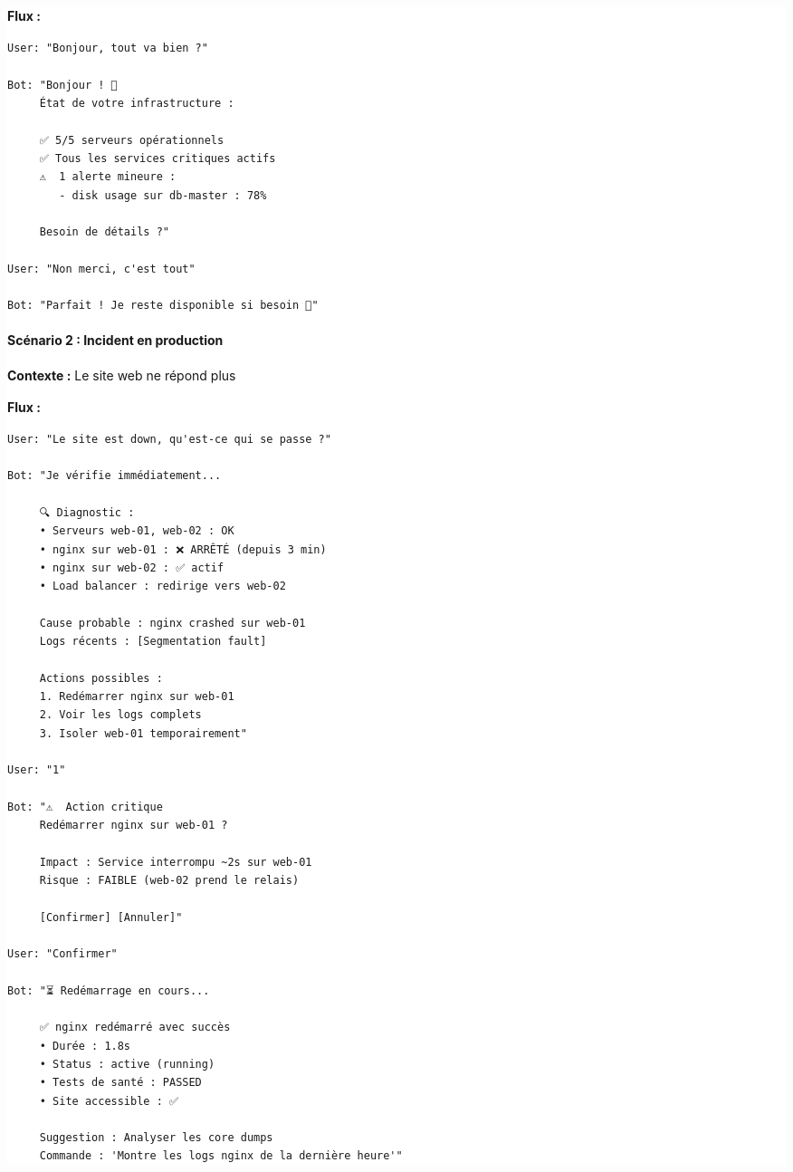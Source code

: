**Flux :**
```
User: "Bonjour, tout va bien ?"

Bot: "Bonjour ! 👋
     État de votre infrastructure :
     
     ✅ 5/5 serveurs opérationnels
     ✅ Tous les services critiques actifs
     ⚠️  1 alerte mineure :
        - disk usage sur db-master : 78%
     
     Besoin de détails ?"

User: "Non merci, c'est tout"

Bot: "Parfait ! Je reste disponible si besoin 🚀"
```

#### Scénario 2 : Incident en production

**Contexte :** Le site web ne répond plus

**Flux :**
```
User: "Le site est down, qu'est-ce qui se passe ?"

Bot: "Je vérifie immédiatement...
     
     🔍 Diagnostic :
     • Serveurs web-01, web-02 : OK
     • nginx sur web-01 : ❌ ARRÊTÉ (depuis 3 min)
     • nginx sur web-02 : ✅ actif
     • Load balancer : redirige vers web-02
     
     Cause probable : nginx crashed sur web-01
     Logs récents : [Segmentation fault]
     
     Actions possibles :
     1. Redémarrer nginx sur web-01
     2. Voir les logs complets
     3. Isoler web-01 temporairement"

User: "1"

Bot: "⚠️  Action critique
     Redémarrer nginx sur web-01 ?
     
     Impact : Service interrompu ~2s sur web-01
     Risque : FAIBLE (web-02 prend le relais)
     
     [Confirmer] [Annuler]"

User: "Confirmer"

Bot: "⏳ Redémarrage en cours...
     
     ✅ nginx redémarré avec succès
     • Durée : 1.8s
     • Status : active (running)
     • Tests de santé : PASSED
     • Site accessible : ✅
     
     Suggestion : Analyser les core dumps
     Commande : 'Montre les logs nginx de la dernière heure'"
```